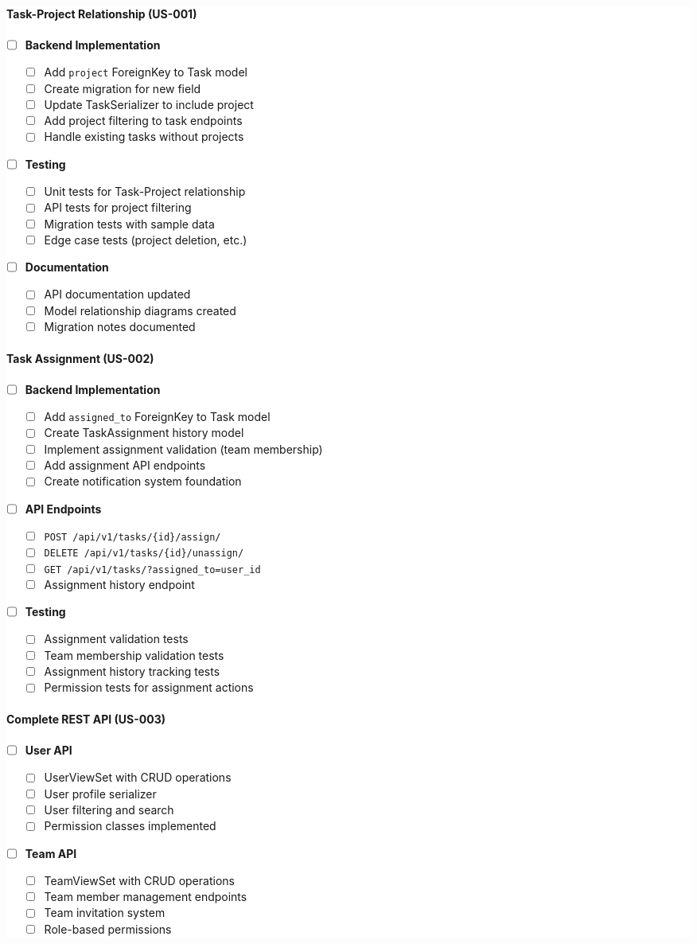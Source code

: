 #### Task-Project Relationship (US-001)

- [ ] **Backend Implementation**

  - [ ] Add `project` ForeignKey to Task model
  - [ ] Create migration for new field
  - [ ] Update TaskSerializer to include project
  - [ ] Add project filtering to task endpoints
  - [ ] Handle existing tasks without projects

- [ ] **Testing**

  - [ ] Unit tests for Task-Project relationship
  - [ ] API tests for project filtering
  - [ ] Migration tests with sample data
  - [ ] Edge case tests (project deletion, etc.)

- [ ] **Documentation**
  - [ ] API documentation updated
  - [ ] Model relationship diagrams created
  - [ ] Migration notes documented

#### Task Assignment (US-002)

- [ ] **Backend Implementation**

  - [ ] Add `assigned_to` ForeignKey to Task model
  - [ ] Create TaskAssignment history model
  - [ ] Implement assignment validation (team membership)
  - [ ] Add assignment API endpoints
  - [ ] Create notification system foundation

- [ ] **API Endpoints**

  - [ ] `POST /api/v1/tasks/{id}/assign/`
  - [ ] `DELETE /api/v1/tasks/{id}/unassign/`
  - [ ] `GET /api/v1/tasks/?assigned_to=user_id`
  - [ ] Assignment history endpoint

- [ ] **Testing**
  - [ ] Assignment validation tests
  - [ ] Team membership validation tests
  - [ ] Assignment history tracking tests
  - [ ] Permission tests for assignment actions

#### Complete REST API (US-003)

- [ ] **User API**

  - [ ] UserViewSet with CRUD operations
  - [ ] User profile serializer
  - [ ] User filtering and search
  - [ ] Permission classes implemented

- [ ] **Team API**

  - [ ] TeamViewSet with CRUD operations
  - [ ] Team member management endpoints
  - [ ] Team invitation system
  - [ ] Role-based permissions
